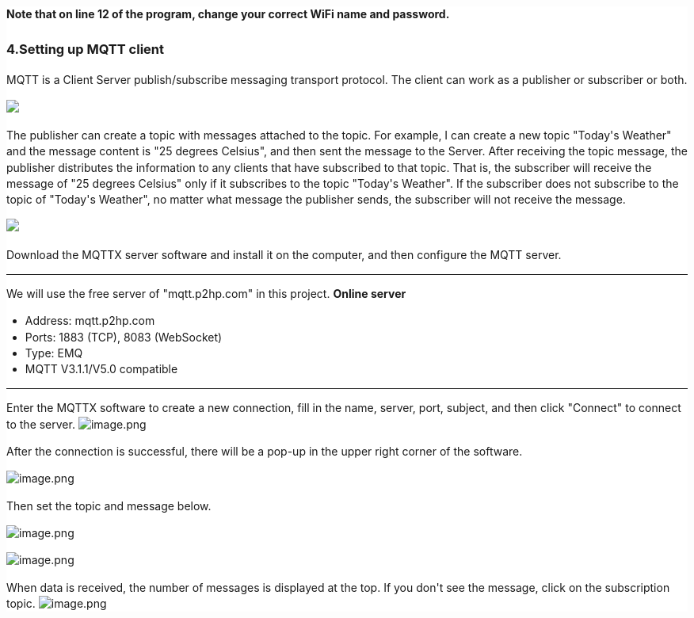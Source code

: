 **Note that on line 12 of the program, change your correct WiFi name and password.**
**​**

### 4.Setting up MQTT client
MQTT is a Client Server publish/subscribe messaging transport protocol. The client can work as a publisher or subscriber or both.

![](https://files.seeedstudio.com/wiki/Wio_RP2040_mini_Dev_Board-Onboard_Wifi/Wireless-Fall-Detection-Device/mqtt1.jpg)

The publisher can create a topic with messages attached to the topic. For example, I can create a new topic "Today's Weather" and the message content is "25 degrees Celsius", and then sent the message to the Server. After receiving the topic message, the publisher distributes the information to any clients that have subscribed to that topic. That is, the subscriber will receive the message of "25 degrees Celsius" only if it subscribes to the topic "Today's Weather". If the subscriber does not subscribe to the topic of  "Today's Weather", no matter what message the publisher sends, the subscriber will not receive the message.

![](https://files.seeedstudio.com/wiki/Wio_RP2040_mini_Dev_Board-Onboard_Wifi/Wireless-Fall-Detection-Device/mqtt2.jpg)



Download the MQTTX server software and install it on the computer, and then configure the MQTT server.

---

We will use the free server of "mqtt.p2hp.com" in this project. **Online server**

- Address: mqtt.p2hp.com
- Ports: 1883 (TCP), 8083 (WebSocket)
- Type: EMQ
- MQTT V3.1.1/V5.0 compatible

---

Enter the MQTTX software to create a new connection, fill in the name, server, port, subject, and then click "Connect" to connect to the server.
![image.png](https://files.seeedstudio.com/wiki/Wio_RP2040_mini_Dev_Board-Onboard_Wifi/Wireless-Fall-Detection-Device/mqtt3.jpg)

After the connection is successful, there will be a pop-up in the upper right corner of the software.

![image.png](https://files.seeedstudio.com/wiki/Wio_RP2040_mini_Dev_Board-Onboard_Wifi/Wireless-Fall-Detection-Device/mqtt4.jpg)

Then set the topic and message below. 

![image.png](https://files.seeedstudio.com/wiki/Wio_RP2040_mini_Dev_Board-Onboard_Wifi/Wireless-Fall-Detection-Device/mqtt5.jpg)

![image.png](https://files.seeedstudio.com/wiki/Wio_RP2040_mini_Dev_Board-Onboard_Wifi/Wireless-Fall-Detection-Device/mqtt6.jpg)

When data is received, the number of messages is displayed at the top. If you don't see the message, click on the subscription topic.
![image.png](https://files.seeedstudio.com/wiki/Wio_RP2040_mini_Dev_Board-Onboard_Wifi/Wireless-Fall-Detection-Device/mqtt7.jpg)
